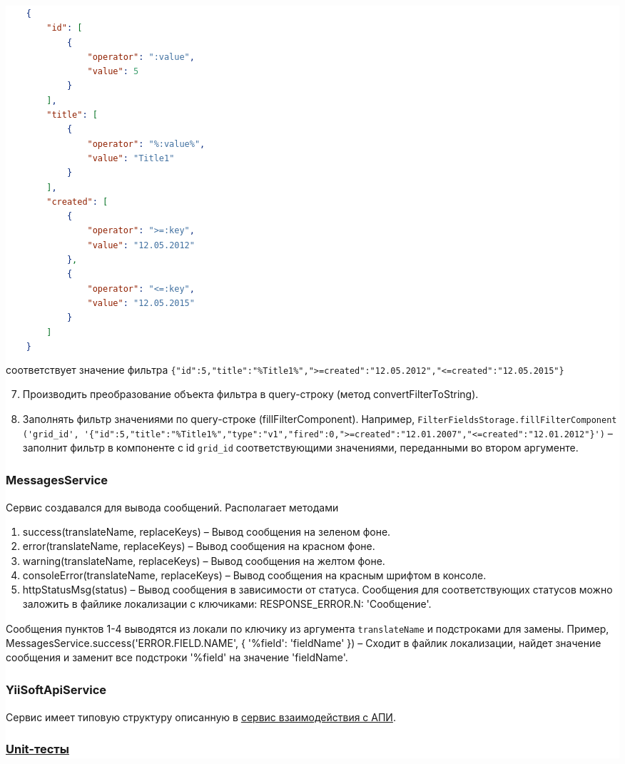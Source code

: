 ```json
    {
        "id": [
            {
                "operator": ":value",
                "value": 5
            }
        ],
        "title": [
            {
                "operator": "%:value%",
                "value": "Title1"
            }
        ],
        "created": [
            {
                "operator": ">=:key",
                "value": "12.05.2012"
            },
            {
                "operator": "<=:key",
                "value": "12.05.2015"
            }
        ]
    }
```
соответствует значение фильтра  `{"id":5,"title":"%Title1%",">=created":"12.05.2012","<=created":"12.05.2015"}`

7. Производить преобразование объекта фильтра в query-строку (метод convertFilterToString).

8. Заполнять фильтр значениями по query-строке (fillFilterComponent). Например,
`FilterFieldsStorage.fillFilterComponent('grid_id', '{"id":5,"title":"%Title1%","type":"v1","fired":0,">=created":"12.01.2007","<=created":"12.01.2012"}')` – заполнит фильтр в компоненте c id `grid_id` соответствующими значениями, переданными во втором аргументе.

### MessagesService

Сервис создавался для вывода сообщений. 
Располагает методами 
1. success(translateName, replaceKeys) – Вывод сообщения на зеленом фоне.
2. error(translateName, replaceKeys) – Вывод сообщения на красном фоне.
3. warning(translateName, replaceKeys) – Вывод сообщения на желтом фоне.
4. consoleError(translateName, replaceKeys) – Вывод сообщения на красным шрифтом в консоле.
5. httpStatusMsg(status) – Вывод сообщения в зависимости от статуса. Сообщения для соответствующих статусов можно заложить в файлике локализации с ключиками: 
RESPONSE_ERROR.N<status>: 'Сообщение'.

Сообщения пунктов 1-4 выводятся из локали по ключику из аргумента `translateName` и подстроками для замены. 
Пример, MessagesService.success('ERROR.FIELD.NAME', { '%field': 'fieldName' }) – Сходит в файлик локализации, найдет значение сообщения и заменит все подстроки '%field' на значение 'fieldName'.

### YiiSoftApiService
Сервис имеет типовую структуру описанную в [сервис взаимодействия с АПИ](./server/README.md).

### [Unit-тесты](tests.md)










